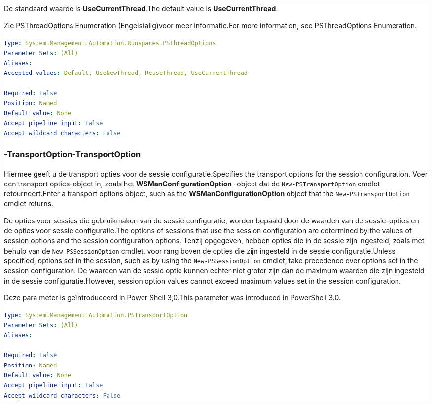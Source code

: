 <span data-ttu-id="e7aff-257">De standaard waarde is **UseCurrentThread**.</span><span class="sxs-lookup"><span data-stu-id="e7aff-257">The default value is **UseCurrentThread**.</span></span>

<span data-ttu-id="e7aff-258">Zie [PSThreadOptions Enumeration (Engelstalig)](/dotnet/api/system.management.automation.runspaces.psthreadoptions)voor meer informatie.</span><span class="sxs-lookup"><span data-stu-id="e7aff-258">For more information, see [PSThreadOptions Enumeration](/dotnet/api/system.management.automation.runspaces.psthreadoptions).</span></span>

```yaml
Type: System.Management.Automation.Runspaces.PSThreadOptions
Parameter Sets: (All)
Aliases:
Accepted values: Default, UseNewThread, ReuseThread, UseCurrentThread

Required: False
Position: Named
Default value: None
Accept pipeline input: False
Accept wildcard characters: False
```

### <span data-ttu-id="e7aff-259">-TransportOption</span><span class="sxs-lookup"><span data-stu-id="e7aff-259">-TransportOption</span></span>

<span data-ttu-id="e7aff-260">Hiermee geeft u de transport opties voor de sessie configuratie.</span><span class="sxs-lookup"><span data-stu-id="e7aff-260">Specifies the transport options for the session configuration.</span></span> <span data-ttu-id="e7aff-261">Voer een transport opties-object in, zoals het **WSManConfigurationOption** -object dat de `New-PSTransportOption` cmdlet retourneert.</span><span class="sxs-lookup"><span data-stu-id="e7aff-261">Enter a transport options object, such as the **WSManConfigurationOption** object that the `New-PSTransportOption` cmdlet returns.</span></span>

<span data-ttu-id="e7aff-262">De opties voor sessies die gebruikmaken van de sessie configuratie, worden bepaald door de waarden van de sessie-opties en de opties voor sessie configuratie.</span><span class="sxs-lookup"><span data-stu-id="e7aff-262">The options of sessions that use the session configuration are determined by the values of session options and the session configuration options.</span></span> <span data-ttu-id="e7aff-263">Tenzij opgegeven, hebben opties die in de sessie zijn ingesteld, zoals met behulp van de `New-PSSessionOption` cmdlet, voor rang boven de opties die zijn ingesteld in de sessie configuratie.</span><span class="sxs-lookup"><span data-stu-id="e7aff-263">Unless specified, options set in the session, such as by using the `New-PSSessionOption` cmdlet, take precedence over options set in the session configuration.</span></span> <span data-ttu-id="e7aff-264">De waarden van de sessie optie kunnen echter niet groter zijn dan de maximum waarden die zijn ingesteld in de sessie configuratie.</span><span class="sxs-lookup"><span data-stu-id="e7aff-264">However, session option values cannot exceed maximum values set in the session configuration.</span></span>

<span data-ttu-id="e7aff-265">Deze para meter is geïntroduceerd in Power Shell 3,0.</span><span class="sxs-lookup"><span data-stu-id="e7aff-265">This parameter was introduced in PowerShell 3.0.</span></span>

```yaml
Type: System.Management.Automation.PSTransportOption
Parameter Sets: (All)
Aliases:

Required: False
Position: Named
Default value: None
Accept pipeline input: False
Accept wildcard characters: False
```
